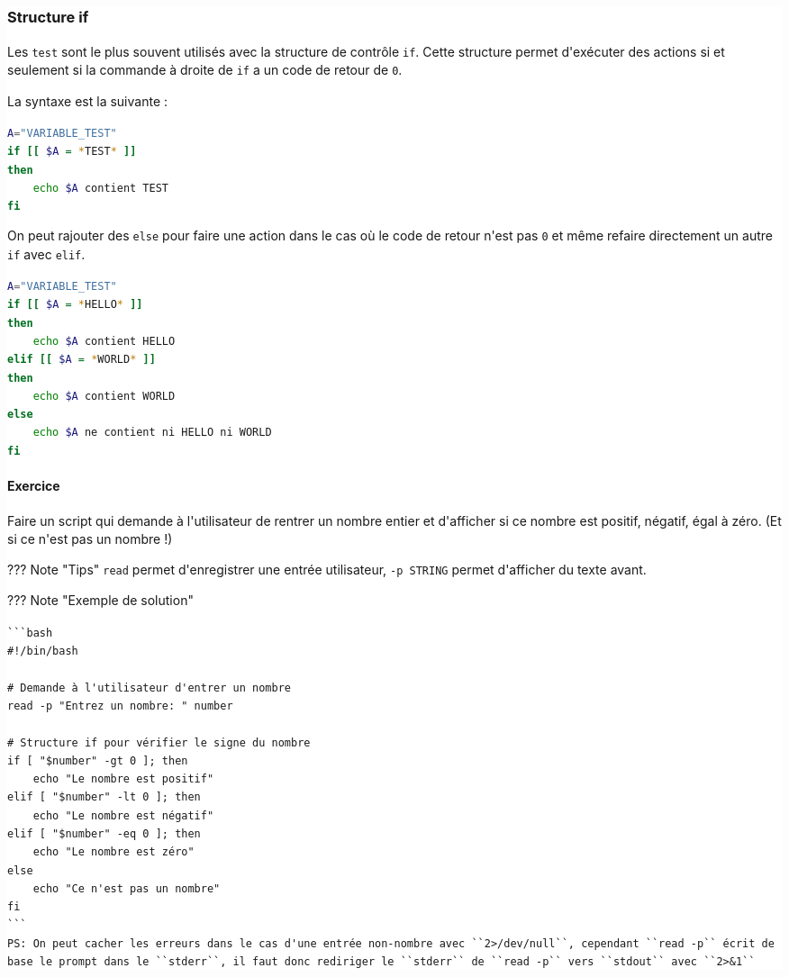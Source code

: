 ### Structure if

Les ``test`` sont le plus souvent utilisés avec la structure de contrôle ``if``. Cette structure permet d'exécuter des actions si et seulement si la commande à droite de ``if`` a un code de retour de ``0``. 

La syntaxe est la suivante : 
```sh
A="VARIABLE_TEST"
if [[ $A = *TEST* ]]
then
    echo $A contient TEST
fi
```

On peut rajouter des ``else`` pour faire une action dans le cas où le code de retour n'est pas ``0`` et même refaire directement un autre ``if`` avec ``elif``.

```sh
A="VARIABLE_TEST"
if [[ $A = *HELLO* ]]
then
    echo $A contient HELLO
elif [[ $A = *WORLD* ]]
then
    echo $A contient WORLD
else
    echo $A ne contient ni HELLO ni WORLD
fi
```

#### Exercice

Faire un script qui demande à l'utilisateur de rentrer un nombre entier et d'afficher si ce nombre est positif, négatif, égal à zéro. (Et si ce n'est pas un nombre !)

??? Note "Tips"
    ``read`` permet d'enregistrer une entrée utilisateur, ``-p STRING`` permet d'afficher du texte avant.

??? Note "Exemple de solution"

    ```bash
    #!/bin/bash

    # Demande à l'utilisateur d'entrer un nombre
    read -p "Entrez un nombre: " number

    # Structure if pour vérifier le signe du nombre
    if [ "$number" -gt 0 ]; then
        echo "Le nombre est positif"
    elif [ "$number" -lt 0 ]; then
        echo "Le nombre est négatif"
    elif [ "$number" -eq 0 ]; then
        echo "Le nombre est zéro"
    else
        echo "Ce n'est pas un nombre"
    fi
    ```
    PS: On peut cacher les erreurs dans le cas d'une entrée non-nombre avec ``2>/dev/null``, cependant ``read -p`` écrit de base le prompt dans le ``stderr``, il faut donc rediriger le ``stderr`` de ``read -p`` vers ``stdout`` avec ``2>&1``
